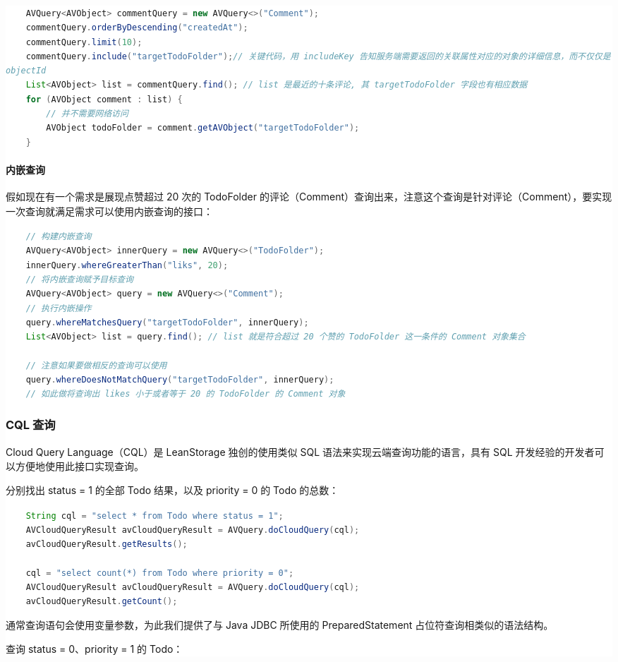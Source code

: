 

```java
    AVQuery<AVObject> commentQuery = new AVQuery<>("Comment");
    commentQuery.orderByDescending("createdAt");
    commentQuery.limit(10);
    commentQuery.include("targetTodoFolder");// 关键代码，用 includeKey 告知服务端需要返回的关联属性对应的对象的详细信息，而不仅仅是 objectId
    List<AVObject> list = commentQuery.find(); // list 是最近的十条评论, 其 targetTodoFolder 字段也有相应数据
    for (AVObject comment : list) {
        // 并不需要网络访问
        AVObject todoFolder = comment.getAVObject("targetTodoFolder");
    }
```


#### 内嵌查询
假如现在有一个需求是展现点赞超过 20 次的 TodoFolder 的评论（Comment）查询出来，注意这个查询是针对评论（Comment），要实现一次查询就满足需求可以使用内嵌查询的接口：



```java
    // 构建内嵌查询
    AVQuery<AVObject> innerQuery = new AVQuery<>("TodoFolder");
    innerQuery.whereGreaterThan("liks", 20);
    // 将内嵌查询赋予目标查询
    AVQuery<AVObject> query = new AVQuery<>("Comment");
    // 执行内嵌操作
    query.whereMatchesQuery("targetTodoFolder", innerQuery);
    List<AVObject> list = query.find(); // list 就是符合超过 20 个赞的 TodoFolder 这一条件的 Comment 对象集合

    // 注意如果要做相反的查询可以使用
    query.whereDoesNotMatchQuery("targetTodoFolder", innerQuery);
    // 如此做将查询出 likes 小于或者等于 20 的 TodoFolder 的 Comment 对象
```


### CQL 查询
Cloud Query Language（CQL）是 LeanStorage 独创的使用类似 SQL 语法来实现云端查询功能的语言，具有 SQL 开发经验的开发者可以方便地使用此接口实现查询。

分别找出 status = 1 的全部 Todo 结果，以及 priority = 0 的 Todo 的总数：



```java
    String cql = "select * from Todo where status = 1";
    AVCloudQueryResult avCloudQueryResult = AVQuery.doCloudQuery(cql);
    avCloudQueryResult.getResults();

    cql = "select count(*) from Todo where priority = 0";
    AVCloudQueryResult avCloudQueryResult = AVQuery.doCloudQuery(cql);
    avCloudQueryResult.getCount();
```


通常查询语句会使用变量参数，为此我们提供了与 Java JDBC 所使用的 PreparedStatement 占位符查询相类似的语法结构。

查询 status = 0、priority = 1 的 Todo：
